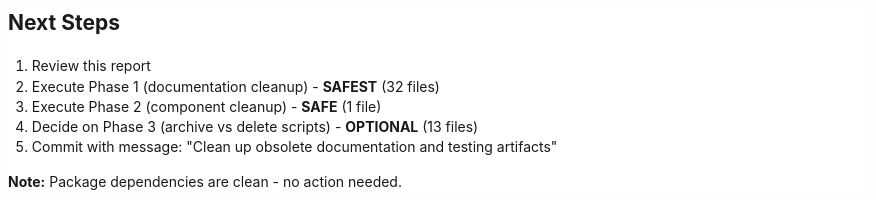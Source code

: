 
## Next Steps

1. Review this report
2. Execute Phase 1 (documentation cleanup) - **SAFEST** (32 files)
3. Execute Phase 2 (component cleanup) - **SAFE** (1 file)
4. Decide on Phase 3 (archive vs delete scripts) - **OPTIONAL** (13 files)
5. Commit with message: "Clean up obsolete documentation and testing artifacts"

**Note:** Package dependencies are clean - no action needed.

